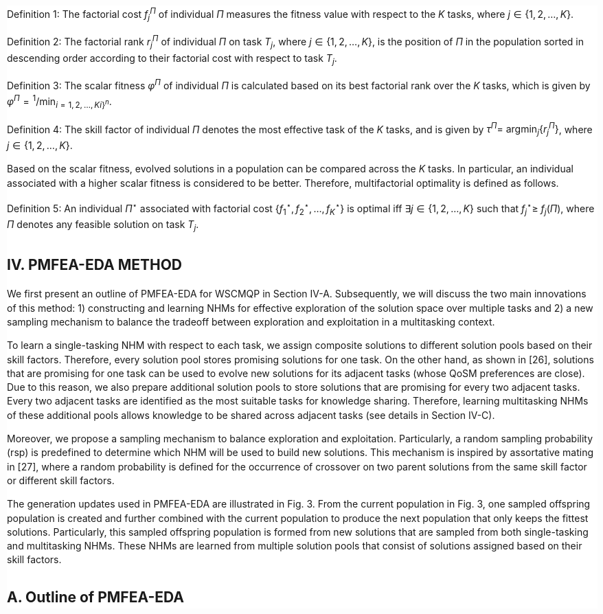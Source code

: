 Definition 1: The factorial cost $f_{j}^{\Pi}$ of individual $\Pi$ measures the fitness value with respect to the $K$ tasks, where $j \in\{1,2, \ldots, K\}$.

Definition 2: The factorial rank $r_{j}^{\Pi}$ of individual $\Pi$ on task $T_{j}$, where $j \in\{1,2, \ldots, K\}$, is the position of $\Pi$ in the population sorted in descending order according to their factorial cost with respect to task $T_{j}$.

Definition 3: The scalar fitness $\varphi^{\Pi}$ of individual $\Pi$ is calculated based on its best factorial rank over the $K$ tasks, which is given by $\varphi^{\Pi}={ }^{1} / \min _{i=1,2, \ldots, K i\}^{n}}$.

Definition 4: The skill factor of individual $\Pi$ denotes the most effective task of the $K$ tasks, and is given by $\tau^{\Pi}=$ $\operatorname{argmin}_{j}\left\{r_{j}^{\Pi}\right\}$, where $j \in\{1,2, \ldots, K\}$.

Based on the scalar fitness, evolved solutions in a population can be compared across the $K$ tasks. In particular, an individual associated with a higher scalar fitness is considered to be better. Therefore, multifactorial optimality is defined as follows.

Definition 5: An individual $\Pi^{\star}$ associated with factorial cost $\left\{f_{1}^{\star}, f_{2}^{\star}, \ldots, f_{K}^{\star}\right\}$ is optimal iff $\exists j \in\{1,2, \ldots, K\}$ such that $f_{j}^{\star} \geq$ $f_{j}(\Pi)$, where $\Pi$ denotes any feasible solution on task $T_{j}$.

## IV. PMFEA-EDA METHOD

We first present an outline of PMFEA-EDA for WSCMQP in Section IV-A. Subsequently, we will discuss the two main innovations of this method: 1) constructing and learning NHMs for effective exploration of the solution space over multiple tasks and 2) a new sampling mechanism to balance the tradeoff between exploration and exploitation in a multitasking context.

To learn a single-tasking NHM with respect to each task, we assign composite solutions to different solution pools based on their skill factors. Therefore, every solution pool stores promising solutions for one task. On the other hand, as shown in [26], solutions that are promising for one task can be used to evolve new solutions for its adjacent tasks (whose QoSM preferences are close). Due to this reason, we also prepare additional solution pools to store solutions that are promising for every two adjacent tasks. Every two adjacent tasks are identified as the most suitable tasks for knowledge sharing. Therefore, learning multitasking NHMs of these additional pools allows knowledge to be shared across adjacent tasks (see details in Section IV-C).

Moreover, we propose a sampling mechanism to balance exploration and exploitation. Particularly, a random sampling probability (rsp) is predefined to determine which NHM will be used to build new solutions. This mechanism is inspired by assortative mating in [27], where a random probability is defined for the occurrence of crossover on two parent solutions from the same skill factor or different skill factors.

The generation updates used in PMFEA-EDA are illustrated in Fig. 3. From the current population in Fig. 3, one sampled offspring population is created and further combined with the current population to produce the next population that only keeps the fittest solutions. Particularly, this sampled offspring population is formed from new solutions that are sampled from both single-tasking and multitasking NHMs. These NHMs are learned from multiple solution pools that consist of solutions assigned based on their skill factors.

## A. Outline of PMFEA-EDA


[^0]:    Manuscript received 28 August 2021; revised 29 December 2021 and 27 February 2022; accepted 18 April 2022. Date of publication 29 April 2022; date of current version 31 May 2023. This work was supported by the New Zealand Marsden Fund administrated by the Royal Society of New Zealand under Grant VUW1510. (Corresponding author: Chen Wang.)
[^0]:    ${ }^{1}$ The code of PMFEA-EDA for automated Web service composition is available from https://github.com/chenwangnida/PMFEA-EDA-Code.